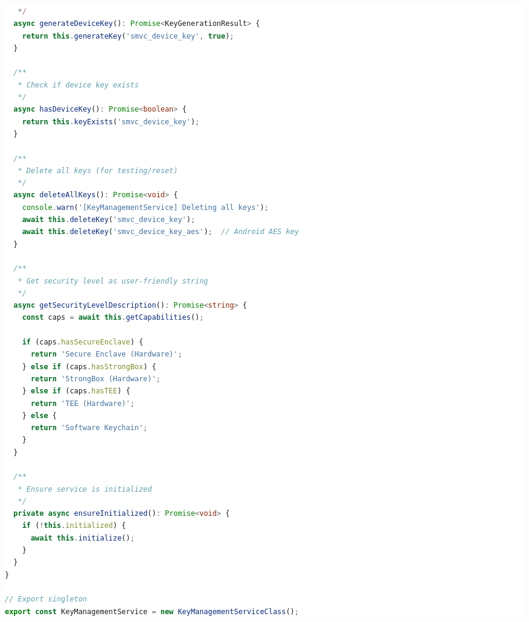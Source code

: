 ```typescript
   */
  async generateDeviceKey(): Promise<KeyGenerationResult> {
    return this.generateKey('smvc_device_key', true);
  }

  /**
   * Check if device key exists
   */
  async hasDeviceKey(): Promise<boolean> {
    return this.keyExists('smvc_device_key');
  }

  /**
   * Delete all keys (for testing/reset)
   */
  async deleteAllKeys(): Promise<void> {
    console.warn('[KeyManagementService] Deleting all keys');
    await this.deleteKey('smvc_device_key');
    await this.deleteKey('smvc_device_key_aes');  // Android AES key
  }

  /**
   * Get security level as user-friendly string
   */
  async getSecurityLevelDescription(): Promise<string> {
    const caps = await this.getCapabilities();

    if (caps.hasSecureEnclave) {
      return 'Secure Enclave (Hardware)';
    } else if (caps.hasStrongBox) {
      return 'StrongBox (Hardware)';
    } else if (caps.hasTEE) {
      return 'TEE (Hardware)';
    } else {
      return 'Software Keychain';
    }
  }

  /**
   * Ensure service is initialized
   */
  private async ensureInitialized(): Promise<void> {
    if (!this.initialized) {
      await this.initialize();
    }
  }
}

// Export singleton
export const KeyManagementService = new KeyManagementServiceClass();
```
